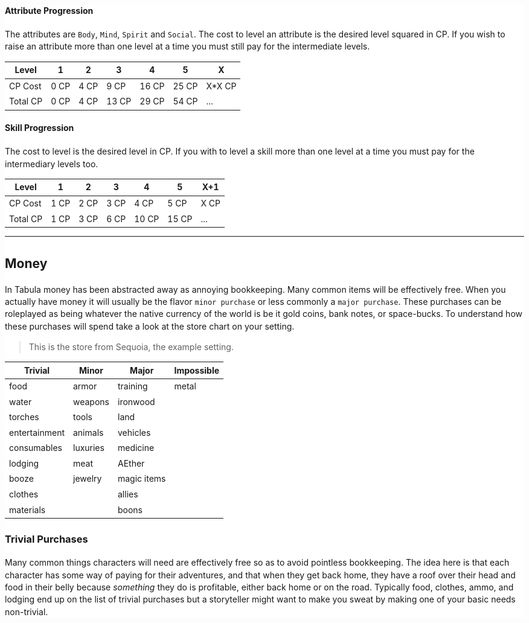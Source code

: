#### Attribute Progression
The attributes are `Body`, `Mind`, `Spirit` and `Social`. The cost to level an attribute is the desired level squared in CP. If you wish to raise an attribute more than one level at a time you must still pay for the intermediate levels.

| Level    | 1    | 2    | 3     | 4     | 5     | X      |
| -------- | ---- | ---- | ----- | ----- | ----- | ------ |
| CP Cost  | 0 CP | 4 CP | 9 CP  | 16 CP | 25 CP | X*X CP |
| Total CP | 0 CP | 4 CP | 13 CP | 29 CP | 54 CP | ...    |

#### Skill Progression
The cost to level is the desired level in CP. If you with to level a skill more than one level at a time you must pay for the intermediary levels too.

| Level    | 1    | 2    | 3    | 4     | 5     | X+1  |
| -------- | ---- | ---- | ---- | ----- | ----- | ---- |
| CP Cost  | 1 CP | 2 CP | 3 CP | 4 CP  | 5 CP  | X CP |
| Total CP | 1 CP | 3 CP | 6 CP | 10 CP | 15 CP | ...  |

***

## Money
In Tabula money has been abstracted away as annoying bookkeeping. Many common items will be effectively free. When you actually have money it will usually be the flavor `minor purchase` or less commonly a `major purchase`. These purchases can be roleplayed as being whatever the native currency of the world is be it gold coins, bank notes, or space-bucks. To understand how these purchases will spend take a look at the store chart on your setting.

> This is the store from Sequoia, the example setting. 

| Trivial       | Minor    | Major       | Impossible |
| ------------- | -------- | ----------- | ---------- |
| food          | armor    | training    | metal      |
| water         | weapons  | ironwood    |            |
| torches       | tools    | land        |            |
| entertainment | animals  | vehicles    |            |
| consumables   | luxuries | medicine    |            |
| lodging       | meat     | AEther      |            |
| booze         | jewelry  | magic items |            |
| clothes       |          | allies      |            |
| materials     |          | boons       |            |

### Trivial Purchases
Many common things characters will need are effectively free so as to avoid pointless bookkeeping. The idea here is that each character has some way of paying for their adventures, and that when they get back home, they have a roof over their head and food in their belly because *something* they do is profitable, either back home or on the road. Typically food, clothes, ammo, and lodging end up on the list of trivial purchases but a storyteller might want to make you sweat by making one of your basic needs non-trivial.
